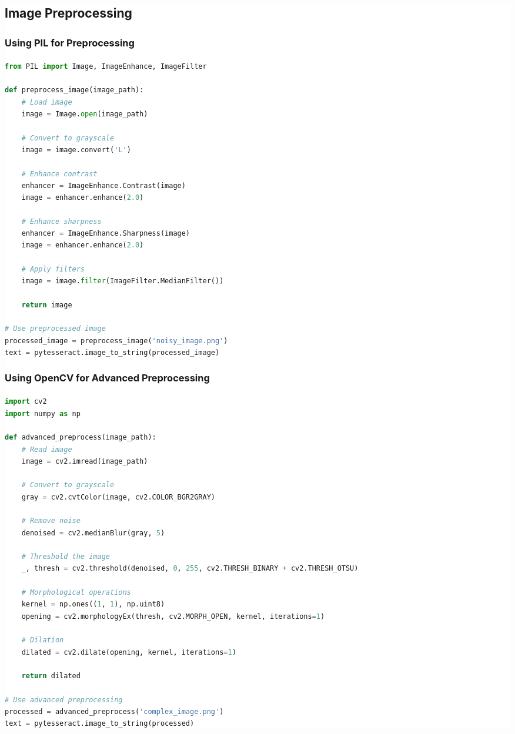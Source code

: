 ## Image Preprocessing

### Using PIL for Preprocessing
```python
from PIL import Image, ImageEnhance, ImageFilter

def preprocess_image(image_path):
    # Load image
    image = Image.open(image_path)
    
    # Convert to grayscale
    image = image.convert('L')
    
    # Enhance contrast
    enhancer = ImageEnhance.Contrast(image)
    image = enhancer.enhance(2.0)
    
    # Enhance sharpness
    enhancer = ImageEnhance.Sharpness(image)
    image = enhancer.enhance(2.0)
    
    # Apply filters
    image = image.filter(ImageFilter.MedianFilter())
    
    return image

# Use preprocessed image
processed_image = preprocess_image('noisy_image.png')
text = pytesseract.image_to_string(processed_image)
```

### Using OpenCV for Advanced Preprocessing
```python
import cv2
import numpy as np

def advanced_preprocess(image_path):
    # Read image
    image = cv2.imread(image_path)
    
    # Convert to grayscale
    gray = cv2.cvtColor(image, cv2.COLOR_BGR2GRAY)
    
    # Remove noise
    denoised = cv2.medianBlur(gray, 5)
    
    # Threshold the image
    _, thresh = cv2.threshold(denoised, 0, 255, cv2.THRESH_BINARY + cv2.THRESH_OTSU)
    
    # Morphological operations
    kernel = np.ones((1, 1), np.uint8)
    opening = cv2.morphologyEx(thresh, cv2.MORPH_OPEN, kernel, iterations=1)
    
    # Dilation
    dilated = cv2.dilate(opening, kernel, iterations=1)
    
    return dilated

# Use advanced preprocessing
processed = advanced_preprocess('complex_image.png')
text = pytesseract.image_to_string(processed)
```
